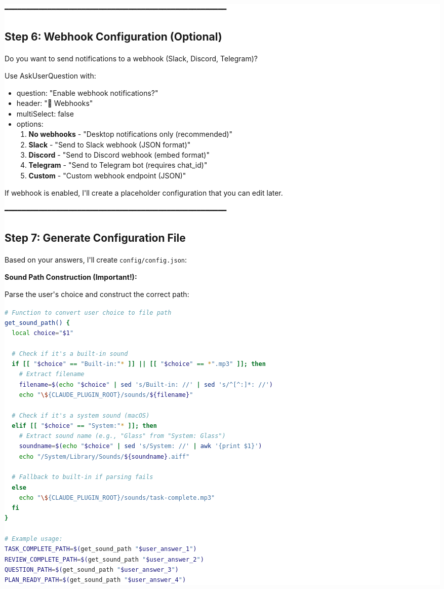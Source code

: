━━━━━━━━━━━━━━━━━━━━━━━━━━━━━━━━━━━━━━━━━━━━━━━━━━━━

## Step 6: Webhook Configuration (Optional)

Do you want to send notifications to a webhook (Slack, Discord, Telegram)?

Use AskUserQuestion with:
- question: "Enable webhook notifications?"
- header: "🔗 Webhooks"
- multiSelect: false
- options:
  1. **No webhooks** - "Desktop notifications only (recommended)"
  2. **Slack** - "Send to Slack webhook (JSON format)"
  3. **Discord** - "Send to Discord webhook (embed format)"
  4. **Telegram** - "Send to Telegram bot (requires chat_id)"
  5. **Custom** - "Custom webhook endpoint (JSON)"

If webhook is enabled, I'll create a placeholder configuration that you can edit later.

━━━━━━━━━━━━━━━━━━━━━━━━━━━━━━━━━━━━━━━━━━━━━━━━━━━━

## Step 7: Generate Configuration File

Based on your answers, I'll create `config/config.json`:

**Sound Path Construction (Important!):**

Parse the user's choice and construct the correct path:

```bash
# Function to convert user choice to file path
get_sound_path() {
  local choice="$1"

  # Check if it's a built-in sound
  if [[ "$choice" == "Built-in:"* ]] || [[ "$choice" == *".mp3" ]]; then
    # Extract filename
    filename=$(echo "$choice" | sed 's/Built-in: //' | sed 's/^[^:]*: //')
    echo "\${CLAUDE_PLUGIN_ROOT}/sounds/${filename}"

  # Check if it's a system sound (macOS)
  elif [[ "$choice" == "System:"* ]]; then
    # Extract sound name (e.g., "Glass" from "System: Glass")
    soundname=$(echo "$choice" | sed 's/System: //' | awk '{print $1}')
    echo "/System/Library/Sounds/${soundname}.aiff"

  # Fallback to built-in if parsing fails
  else
    echo "\${CLAUDE_PLUGIN_ROOT}/sounds/task-complete.mp3"
  fi
}

# Example usage:
TASK_COMPLETE_PATH=$(get_sound_path "$user_answer_1")
REVIEW_COMPLETE_PATH=$(get_sound_path "$user_answer_2")
QUESTION_PATH=$(get_sound_path "$user_answer_3")
PLAN_READY_PATH=$(get_sound_path "$user_answer_4")
```
